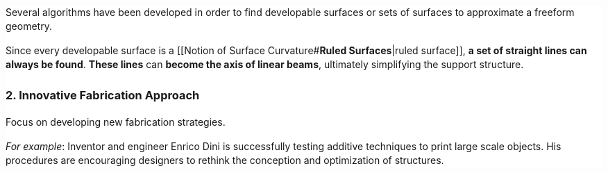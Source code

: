 Several algorithms have been developed in order to find developable surfaces or sets of surfaces to approximate a freeform geometry. 

Since every developable surface is a [[Notion of Surface Curvature#**Ruled Surfaces**|ruled surface]], **a set of straight lines can always be found**.
	**These lines** can **become the axis of linear beams**, ultimately simplifying the support structure.
### 2. Innovative Fabrication Approach
Focus on developing new fabrication strategies.

*For example*: Inventor and engineer Enrico Dini is successfully testing additive techniques to print large scale objects.
	His procedures are encouraging designers to rethink the conception and optimization of structures. 